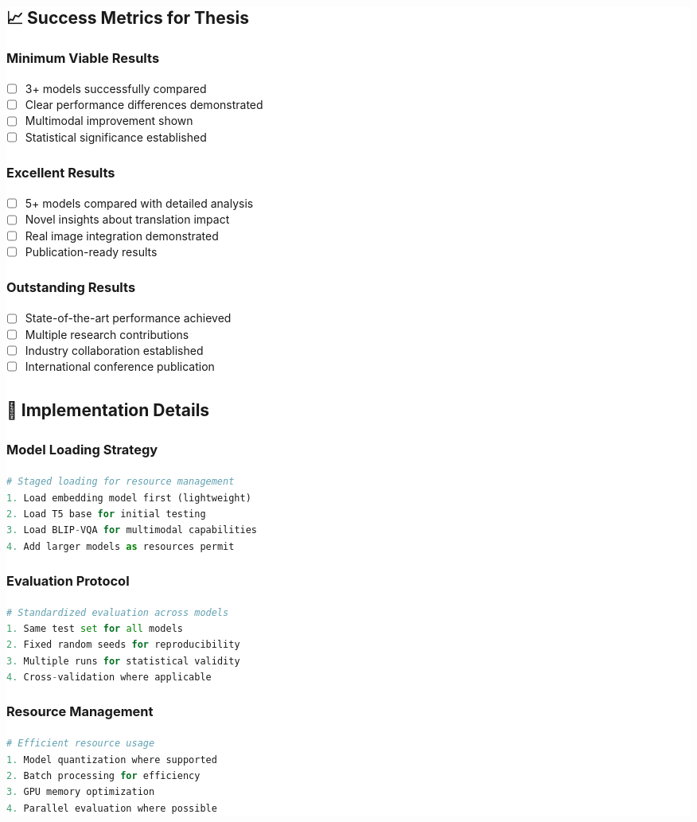 ## 📈 Success Metrics for Thesis

### Minimum Viable Results
- [ ] 3+ models successfully compared
- [ ] Clear performance differences demonstrated
- [ ] Multimodal improvement shown
- [ ] Statistical significance established

### Excellent Results
- [ ] 5+ models compared with detailed analysis
- [ ] Novel insights about translation impact
- [ ] Real image integration demonstrated
- [ ] Publication-ready results

### Outstanding Results
- [ ] State-of-the-art performance achieved
- [ ] Multiple research contributions
- [ ] Industry collaboration established
- [ ] International conference publication

## 🔧 Implementation Details

### Model Loading Strategy
```python
# Staged loading for resource management
1. Load embedding model first (lightweight)
2. Load T5 base for initial testing
3. Load BLIP-VQA for multimodal capabilities
4. Add larger models as resources permit
```

### Evaluation Protocol
```python
# Standardized evaluation across models
1. Same test set for all models
2. Fixed random seeds for reproducibility
3. Multiple runs for statistical validity
4. Cross-validation where applicable
```

### Resource Management
```python
# Efficient resource usage
1. Model quantization where supported
2. Batch processing for efficiency
3. GPU memory optimization
4. Parallel evaluation where possible
```
